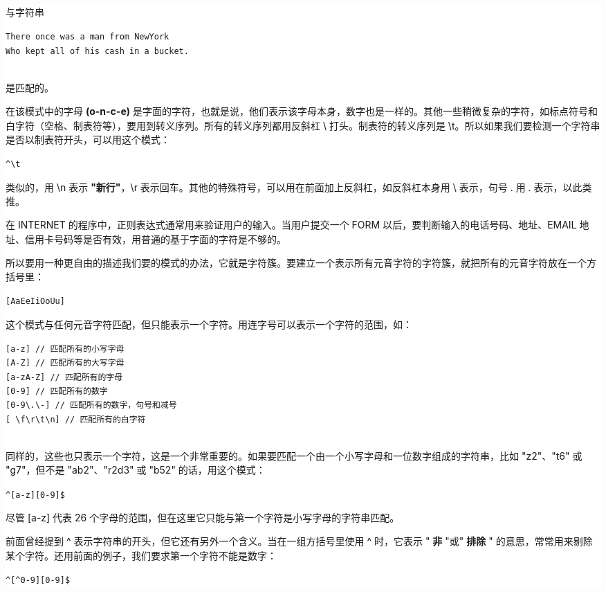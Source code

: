 与字符串

```
There once was a man from NewYork
Who kept all of his cash in a bucket.


```

是匹配的。

在该模式中的字母 **(o-n-c-e)** 是字面的字符，也就是说，他们表示该字母本身，数字也是一样的。其他一些稍微复杂的字符，如标点符号和白字符（空格、制表符等），要用到转义序列。所有的转义序列都用反斜杠 \ 打头。制表符的转义序列是 \t。所以如果我们要检测一个字符串是否以制表符开头，可以用这个模式：

```
^\t 

```

类似的，用 \n 表示 **"新行"**，\r 表示回车。其他的特殊符号，可以用在前面加上反斜杠，如反斜杠本身用 \\ 表示，句号 . 用 \. 表示，以此类推。

在 INTERNET 的程序中，正则表达式通常用来验证用户的输入。当用户提交一个 FORM 以后，要判断输入的电话号码、地址、EMAIL 地址、信用卡号码等是否有效，用普通的基于字面的字符是不够的。

所以要用一种更自由的描述我们要的模式的办法，它就是字符簇。要建立一个表示所有元音字符的字符簇，就把所有的元音字符放在一个方括号里：

```
[AaEeIiOoUu]

```

这个模式与任何元音字符匹配，但只能表示一个字符。用连字号可以表示一个字符的范围，如：

```
[a-z] // 匹配所有的小写字母 
[A-Z] // 匹配所有的大写字母 
[a-zA-Z] // 匹配所有的字母 
[0-9] // 匹配所有的数字 
[0-9\.\-] // 匹配所有的数字，句号和减号 
[ \f\r\t\n] // 匹配所有的白字符


```

同样的，这些也只表示一个字符，这是一个非常重要的。如果要匹配一个由一个小写字母和一位数字组成的字符串，比如 "z2"、"t6" 或 "g7"，但不是 "ab2"、"r2d3" 或 "b52" 的话，用这个模式：

```
^[a-z][0-9]$

```

尽管 [a-z] 代表 26 个字母的范围，但在这里它只能与第一个字符是小写字母的字符串匹配。

前面曾经提到 ^ 表示字符串的开头，但它还有另外一个含义。当在一组方括号里使用 ^ 时，它表示 " **非** "或" **排除** " 的意思，常常用来剔除某个字符。还用前面的例子，我们要求第一个字符不能是数字：

```
^[^0-9][0-9]$

```
